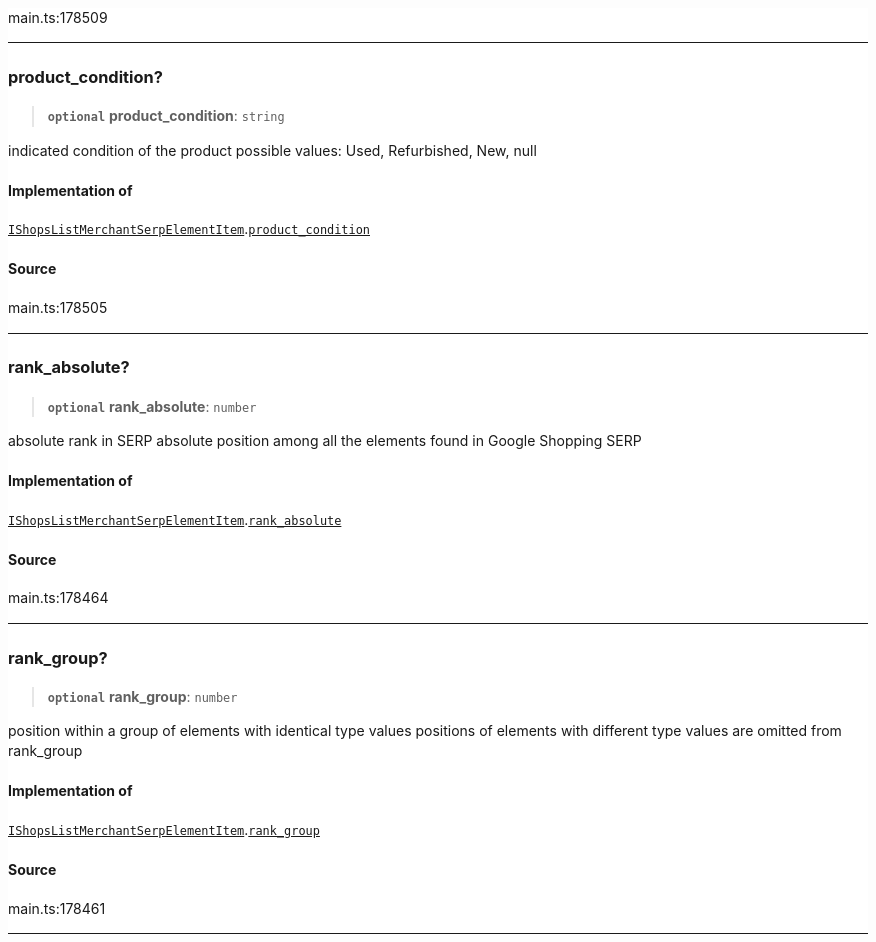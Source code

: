 main.ts:178509

***

### product\_condition?

> **`optional`** **product\_condition**: `string`

indicated condition of the product
possible values: Used, Refurbished, New, null

#### Implementation of

[`IShopsListMerchantSerpElementItem`](../interfaces/IShopsListMerchantSerpElementItem.md).[`product_condition`](../interfaces/IShopsListMerchantSerpElementItem.md#product_condition)

#### Source

main.ts:178505

***

### rank\_absolute?

> **`optional`** **rank\_absolute**: `number`

absolute rank in SERP
absolute position among all the elements found in Google Shopping SERP

#### Implementation of

[`IShopsListMerchantSerpElementItem`](../interfaces/IShopsListMerchantSerpElementItem.md).[`rank_absolute`](../interfaces/IShopsListMerchantSerpElementItem.md#rank_absolute)

#### Source

main.ts:178464

***

### rank\_group?

> **`optional`** **rank\_group**: `number`

position within a group of elements with identical type values
positions of elements with different type values are omitted from rank_group

#### Implementation of

[`IShopsListMerchantSerpElementItem`](../interfaces/IShopsListMerchantSerpElementItem.md).[`rank_group`](../interfaces/IShopsListMerchantSerpElementItem.md#rank_group)

#### Source

main.ts:178461

***
